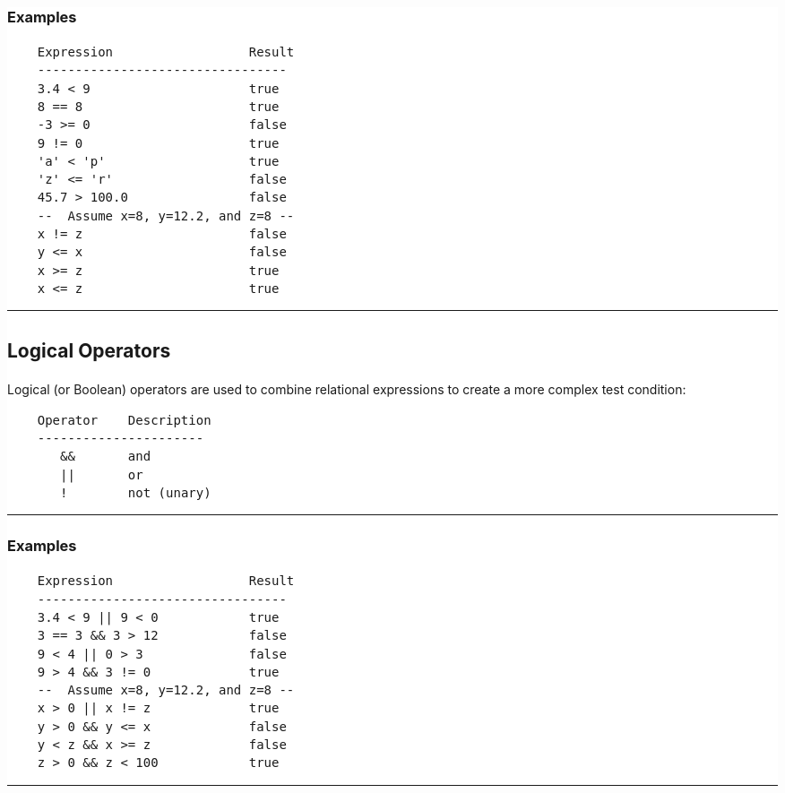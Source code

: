 
### Examples

<pre>
    Expression                  Result
    ---------------------------------
    3.4 < 9                     true
    8 == 8                      true
    -3 >= 0                     false
    9 != 0                      true
    'a' < 'p'                   true
    'z' <= 'r'                  false
    45.7 > 100.0                false
    --  Assume x=8, y=12.2, and z=8 --
    x != z                      false
    y <= x                      false
    x >= z                      true
    x <= z                      true
</pre>

---

## Logical Operators

Logical (or Boolean) operators are used to combine relational expressions to create a more complex test condition:

<pre>
    Operator    Description     
    ----------------------
       &&       and
       ||       or
       !        not (unary)
</pre>

---

### Examples

<pre>
    Expression                  Result
    ---------------------------------
    3.4 < 9 || 9 < 0            true
    3 == 3 && 3 > 12            false
    9 < 4 || 0 > 3              false
    9 > 4 && 3 != 0             true
    --  Assume x=8, y=12.2, and z=8 --
    x > 0 || x != z             true
    y > 0 && y <= x             false
    y < z && x >= z             false
    z > 0 && z < 100            true
</pre>

---